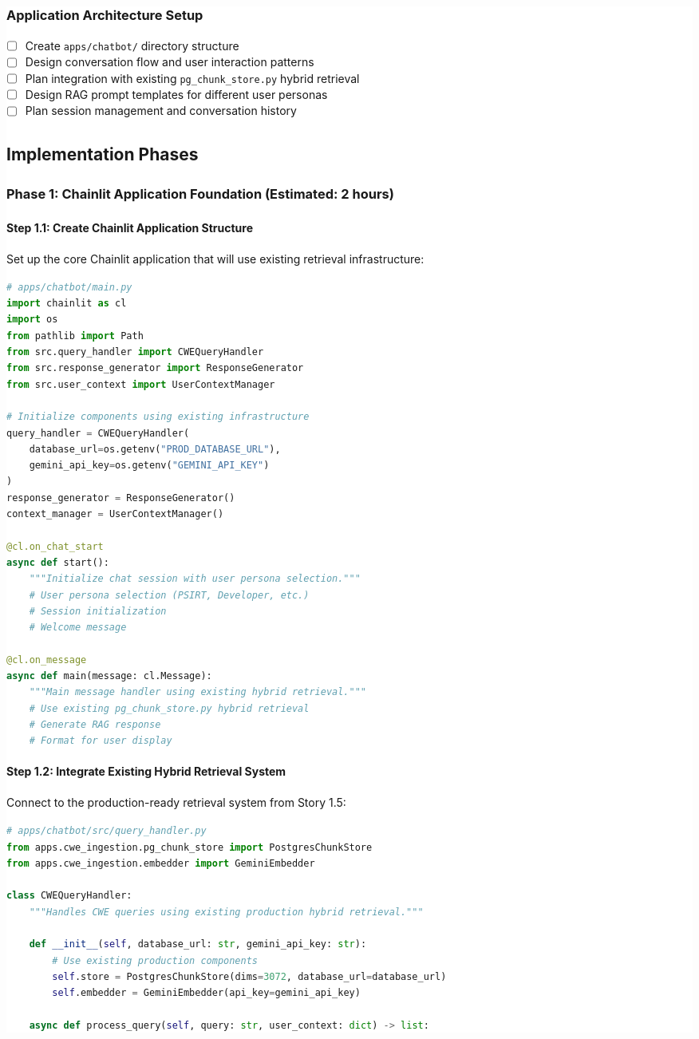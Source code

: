 ### Application Architecture Setup
- [ ] Create `apps/chatbot/` directory structure
- [ ] Design conversation flow and user interaction patterns
- [ ] Plan integration with existing `pg_chunk_store.py` hybrid retrieval
- [ ] Design RAG prompt templates for different user personas
- [ ] Plan session management and conversation history

## Implementation Phases

### Phase 1: Chainlit Application Foundation (Estimated: 2 hours)

#### Step 1.1: Create Chainlit Application Structure
Set up the core Chainlit application that will use existing retrieval infrastructure:

```python
# apps/chatbot/main.py
import chainlit as cl
import os
from pathlib import Path
from src.query_handler import CWEQueryHandler
from src.response_generator import ResponseGenerator
from src.user_context import UserContextManager

# Initialize components using existing infrastructure
query_handler = CWEQueryHandler(
    database_url=os.getenv("PROD_DATABASE_URL"),
    gemini_api_key=os.getenv("GEMINI_API_KEY")
)
response_generator = ResponseGenerator()
context_manager = UserContextManager()

@cl.on_chat_start
async def start():
    """Initialize chat session with user persona selection."""
    # User persona selection (PSIRT, Developer, etc.)
    # Session initialization
    # Welcome message

@cl.on_message
async def main(message: cl.Message):
    """Main message handler using existing hybrid retrieval."""
    # Use existing pg_chunk_store.py hybrid retrieval
    # Generate RAG response
    # Format for user display
```

#### Step 1.2: Integrate Existing Hybrid Retrieval System
Connect to the production-ready retrieval system from Story 1.5:

```python
# apps/chatbot/src/query_handler.py
from apps.cwe_ingestion.pg_chunk_store import PostgresChunkStore
from apps.cwe_ingestion.embedder import GeminiEmbedder

class CWEQueryHandler:
    """Handles CWE queries using existing production hybrid retrieval."""

    def __init__(self, database_url: str, gemini_api_key: str):
        # Use existing production components
        self.store = PostgresChunkStore(dims=3072, database_url=database_url)
        self.embedder = GeminiEmbedder(api_key=gemini_api_key)

    async def process_query(self, query: str, user_context: dict) -> list:
```